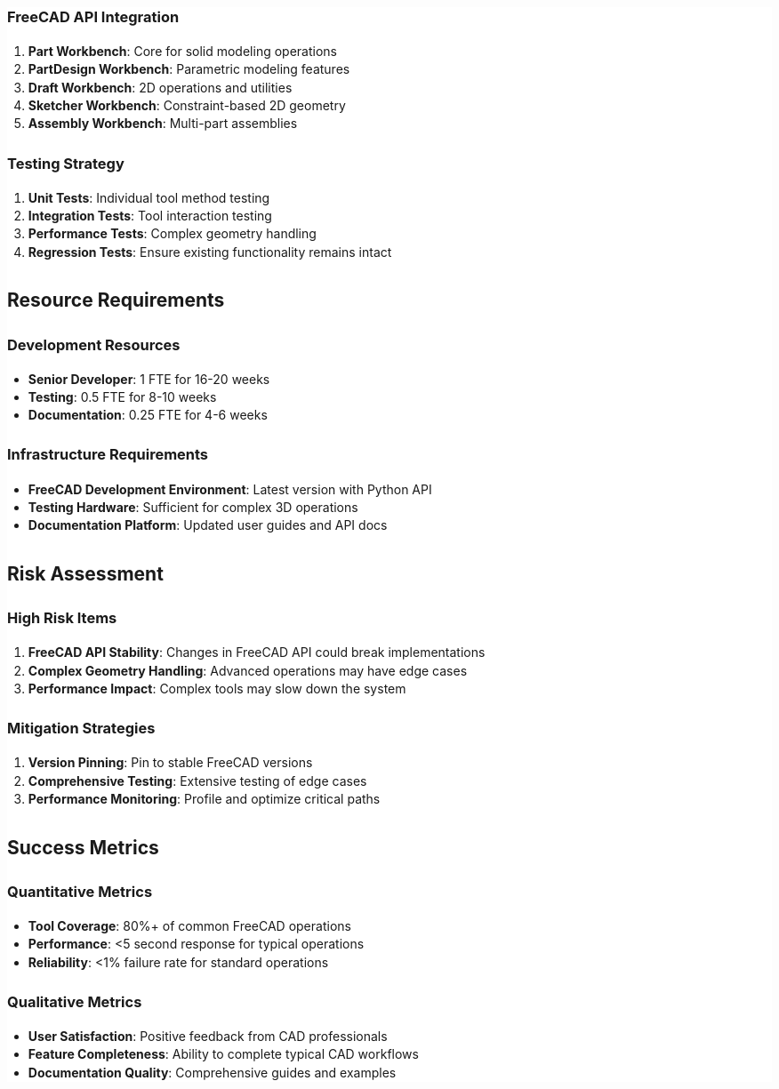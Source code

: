 ### FreeCAD API Integration
1. **Part Workbench**: Core for solid modeling operations
2. **PartDesign Workbench**: Parametric modeling features
3. **Draft Workbench**: 2D operations and utilities
4. **Sketcher Workbench**: Constraint-based 2D geometry
5. **Assembly Workbench**: Multi-part assemblies

### Testing Strategy
1. **Unit Tests**: Individual tool method testing
2. **Integration Tests**: Tool interaction testing
3. **Performance Tests**: Complex geometry handling
4. **Regression Tests**: Ensure existing functionality remains intact

## Resource Requirements

### Development Resources
- **Senior Developer**: 1 FTE for 16-20 weeks
- **Testing**: 0.5 FTE for 8-10 weeks
- **Documentation**: 0.25 FTE for 4-6 weeks

### Infrastructure Requirements
- **FreeCAD Development Environment**: Latest version with Python API
- **Testing Hardware**: Sufficient for complex 3D operations
- **Documentation Platform**: Updated user guides and API docs

## Risk Assessment

### High Risk Items
1. **FreeCAD API Stability**: Changes in FreeCAD API could break implementations
2. **Complex Geometry Handling**: Advanced operations may have edge cases
3. **Performance Impact**: Complex tools may slow down the system

### Mitigation Strategies
1. **Version Pinning**: Pin to stable FreeCAD versions
2. **Comprehensive Testing**: Extensive testing of edge cases
3. **Performance Monitoring**: Profile and optimize critical paths

## Success Metrics

### Quantitative Metrics
- **Tool Coverage**: 80%+ of common FreeCAD operations
- **Performance**: <5 second response for typical operations
- **Reliability**: <1% failure rate for standard operations

### Qualitative Metrics
- **User Satisfaction**: Positive feedback from CAD professionals
- **Feature Completeness**: Ability to complete typical CAD workflows
- **Documentation Quality**: Comprehensive guides and examples
